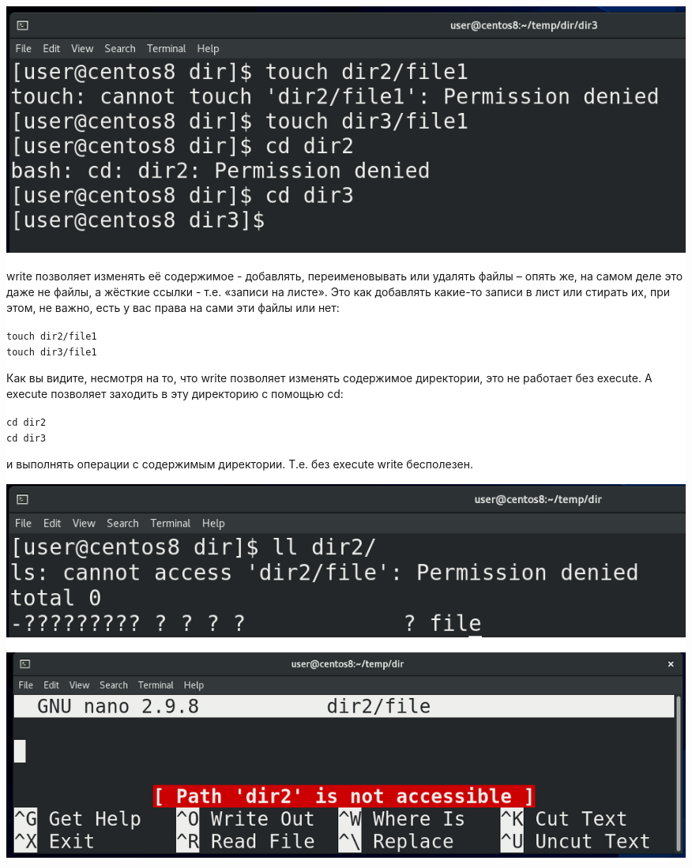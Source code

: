 ![](images/20/chmoddir2.png)

write позволяет изменять её содержимое - добавлять, переименовывать или удалять файлы – опять же, на самом деле это даже не файлы, а жёсткие ссылки - т.е. «записи на листе». Это как добавлять какие-то записи в лист или стирать их, при этом, не важно, есть у вас права на сами эти файлы или нет:

```
touch dir2/file1
touch dir3/file1
```

Как вы видите, несмотря на то, что write позволяет изменять содержимое директории, это не работает без execute. А execute позволяет заходить в эту директорию с помощью cd:

```
cd dir2
cd dir3
```

и выполнять операции с содержимым директории. Т.е. без execute write бесполезен.

![](images/20/lldir2.png)

![](images/20/nano.png)
